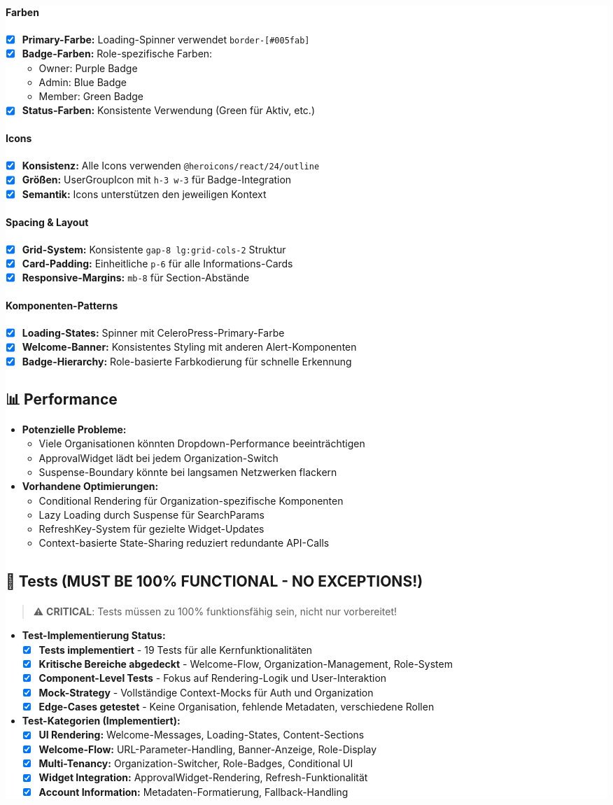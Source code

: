 #### Farben
- [x] **Primary-Farbe:** Loading-Spinner verwendet `border-[#005fab]`
- [x] **Badge-Farben:** Role-spezifische Farben:
  - Owner: Purple Badge
  - Admin: Blue Badge  
  - Member: Green Badge
- [x] **Status-Farben:** Konsistente Verwendung (Green für Aktiv, etc.)

#### Icons
- [x] **Konsistenz:** Alle Icons verwenden `@heroicons/react/24/outline`
- [x] **Größen:** UserGroupIcon mit `h-3 w-3` für Badge-Integration
- [x] **Semantik:** Icons unterstützen den jeweiligen Kontext

#### Spacing & Layout
- [x] **Grid-System:** Konsistente `gap-8 lg:grid-cols-2` Struktur
- [x] **Card-Padding:** Einheitliche `p-6` für alle Informations-Cards
- [x] **Responsive-Margins:** `mb-8` für Section-Abstände

#### Komponenten-Patterns
- [x] **Loading-States:** Spinner mit CeleroPress-Primary-Farbe
- [x] **Welcome-Banner:** Konsistentes Styling mit anderen Alert-Komponenten
- [x] **Badge-Hierarchy:** Role-basierte Farbkodierung für schnelle Erkennung

## 📊 Performance
- **Potenzielle Probleme:** 
  - Viele Organisationen könnten Dropdown-Performance beeinträchtigen
  - ApprovalWidget lädt bei jedem Organization-Switch
  - Suspense-Boundary könnte bei langsamen Netzwerken flackern
- **Vorhandene Optimierungen:** 
  - Conditional Rendering für Organization-spezifische Komponenten
  - Lazy Loading durch Suspense für SearchParams
  - RefreshKey-System für gezielte Widget-Updates
  - Context-basierte State-Sharing reduziert redundante API-Calls

## 🧪 Tests (MUST BE 100% FUNCTIONAL - NO EXCEPTIONS!)

> ⚠️ **CRITICAL**: Tests müssen zu 100% funktionsfähig sein, nicht nur vorbereitet!

- **Test-Implementierung Status:**
  - [x] **Tests implementiert** - 19 Tests für alle Kernfunktionalitäten
  - [x] **Kritische Bereiche abgedeckt** - Welcome-Flow, Organization-Management, Role-System
  - [x] **Component-Level Tests** - Fokus auf Rendering-Logik und User-Interaktion
  - [x] **Mock-Strategy** - Vollständige Context-Mocks für Auth und Organization
  - [x] **Edge-Cases getestet** - Keine Organisation, fehlende Metadaten, verschiedene Rollen

- **Test-Kategorien (Implementiert):**
  - [x] **UI Rendering:** Welcome-Messages, Loading-States, Content-Sections
  - [x] **Welcome-Flow:** URL-Parameter-Handling, Banner-Anzeige, Role-Display
  - [x] **Multi-Tenancy:** Organization-Switcher, Role-Badges, Conditional UI
  - [x] **Widget Integration:** ApprovalWidget-Rendering, Refresh-Funktionalität
  - [x] **Account Information:** Metadaten-Formatierung, Fallback-Handling
